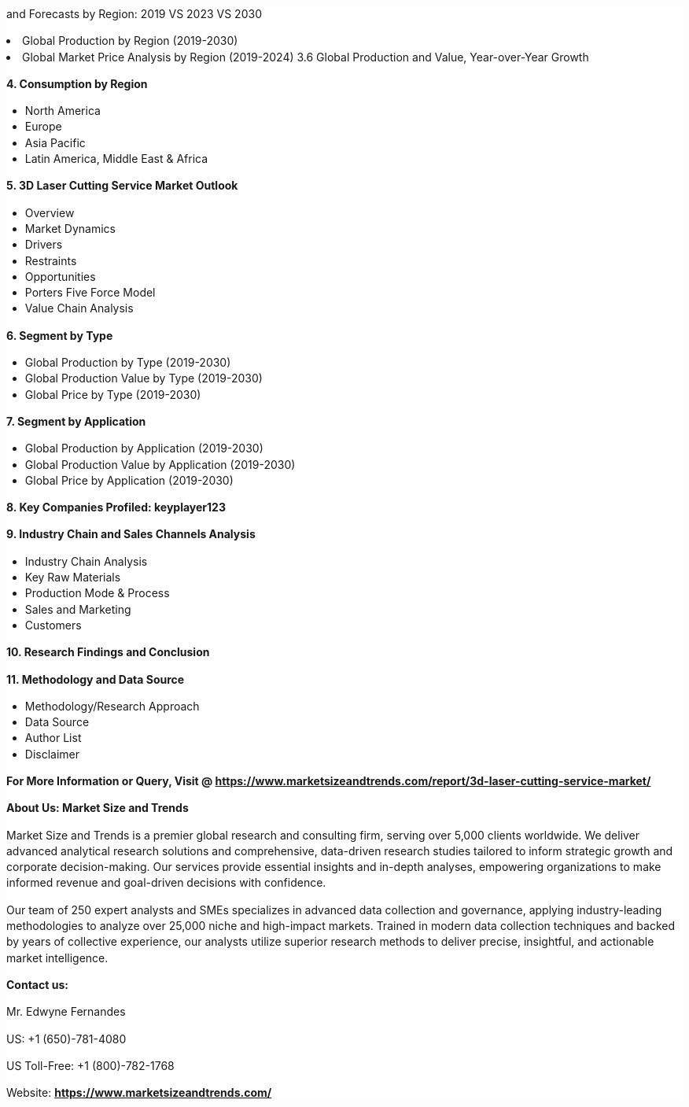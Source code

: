 and Forecasts by Region: 2019 VS 2023 VS 2030</li><li>Global Production by Region (2019-2030)</li><li>Global Market Price Analysis by Region (2019-2024) 3.6 Global Production and Value, Year-over-Year Growth</li></ul><p><strong>4. Consumption by Region</strong></p><ul><li>North America</li><li>Europe</li><li>Asia Pacific</li><li>Latin America, Middle East &amp; Africa</li></ul><p><strong>5. 3D Laser Cutting Service Market Outlook</strong></p><ul><li>Overview</li><li>Market Dynamics</li><li>Drivers</li><li>Restraints</li><li>Opportunities</li><li>Porters Five Force Model</li><li>Value Chain Analysis&nbsp;</li></ul><p><strong>6. Segment by Type</strong></p><ul><li>Global Production by Type (2019-2030)</li><li>Global Production Value by Type (2019-2030)</li><li>Global Price by Type (2019-2030)</li></ul><p><strong>7. Segment by Application</strong></p><ul><li>Global Production by Application (2019-2030)</li><li>Global Production Value by Application (2019-2030)</li><li>Global Price by Application (2019-2030)</li></ul><p><strong>8. Key Companies Profiled: keyplayer123</strong></p><p><strong>9. Industry Chain and Sales Channels Analysis</strong></p><ul><li>Industry Chain Analysis</li><li>Key Raw Materials</li><li>Production Mode &amp; Process</li><li>Sales and Marketing</li><li>Customers</li></ul><p><strong>10. Research Findings and Conclusion</strong></p><p><strong>11. Methodology and Data Source</strong></p><ul><li>Methodology/Research Approach</li><li>Data Source</li><li>Author List</li><li>Disclaimer</li></ul></p><p><strong>For More Information or Query, Visit @ <a href="https://www.marketsizeandtrends.com/report/3d-laser-cutting-service-market/">https://www.marketsizeandtrends.com/report/3d-laser-cutting-service-market/</a></strong></p><p><strong>About Us: Market Size and Trends</strong></p><p>Market Size and Trends is a premier global research and consulting firm, serving over 5,000 clients worldwide. We deliver advanced analytical research solutions and comprehensive, data-driven research studies tailored to inform strategic growth and corporate decision-making. Our services provide essential insights and in-depth analyses, empowering organizations to make informed revenue and goal-driven decisions with confidence.</p><p>Our team of 250 expert analysts and SMEs specializes in advanced data collection and governance, applying industry-leading methodologies to analyze over 25,000 niche and high-impact markets. Trained in modern data collection techniques and backed by years of collective experience, our analysts utilize superior research methods to deliver precise, insightful, and actionable market intelligence.</p><p><strong>Contact us:</strong></p><p>Mr. Edwyne Fernandes</p><p>US: +1 (650)-781-4080</p><p>US Toll-Free: +1 (800)-782-1768</p><p>Website: <strong><a href="https://www.marketsizeandtrends.com/">https://www.marketsizeandtrends.com/</a></strong></p>
